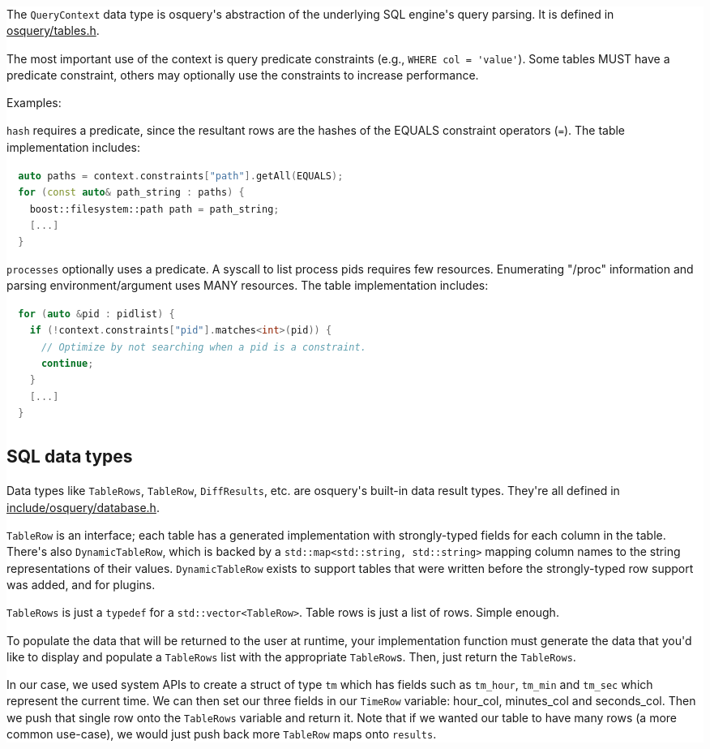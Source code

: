 The `QueryContext` data type is osquery's abstraction of the underlying SQL engine's query parsing. It is defined in [osquery/tables.h](/osquery/include/osquery/tables.h).

The most important use of the context is query predicate constraints (e.g., `WHERE col = 'value'`). Some tables MUST have a predicate constraint, others may optionally use the constraints to increase performance.

Examples:

`hash` requires a predicate, since the resultant rows are the hashes of the EQUALS constraint operators (`=`). The table implementation includes:
```cpp
  auto paths = context.constraints["path"].getAll(EQUALS);
  for (const auto& path_string : paths) {
    boost::filesystem::path path = path_string;
    [...]
  }
```

`processes` optionally uses a predicate. A syscall to list process pids requires few resources. Enumerating "/proc" information and parsing environment/argument uses MANY resources. The table implementation includes:
```cpp
  for (auto &pid : pidlist) {
    if (!context.constraints["pid"].matches<int>(pid)) {
      // Optimize by not searching when a pid is a constraint.
      continue;
    }
    [...]
  }
```

## SQL data types

Data types like `TableRows`, `TableRow`, `DiffResults`, etc. are osquery's built-in data result types. They're all defined in [include/osquery/database.h](https://github.com/osquery/osquery/blob/master/include/osquery/database.h).

`TableRow` is an interface; each table has a generated implementation with strongly-typed fields for each column in the table. There's also `DynamicTableRow`, which is backed by a `std::map<std::string, std::string>` mapping column names to the string representations of their values. `DynamicTableRow` exists to support tables that were written before the strongly-typed row support was added, and for plugins.

`TableRows` is just a `typedef` for a `std::vector<TableRow>`. Table rows is just a list of rows. Simple enough.

To populate the data that will be returned to the user at runtime, your implementation function must generate the data that you'd like to display and populate a `TableRows` list with the appropriate `TableRow`s. Then, just return the `TableRows`.

In our case, we used system APIs to create a struct of type `tm` which has fields such as `tm_hour`, `tm_min` and `tm_sec` which represent the current time. We can then set our three fields in our `TimeRow` variable: hour_col, minutes_col and seconds_col. Then we push that single row onto the `TableRows` variable and return it. Note that if we wanted our table to have many rows (a more common use-case), we would just push back more `TableRow` maps onto `results`.
